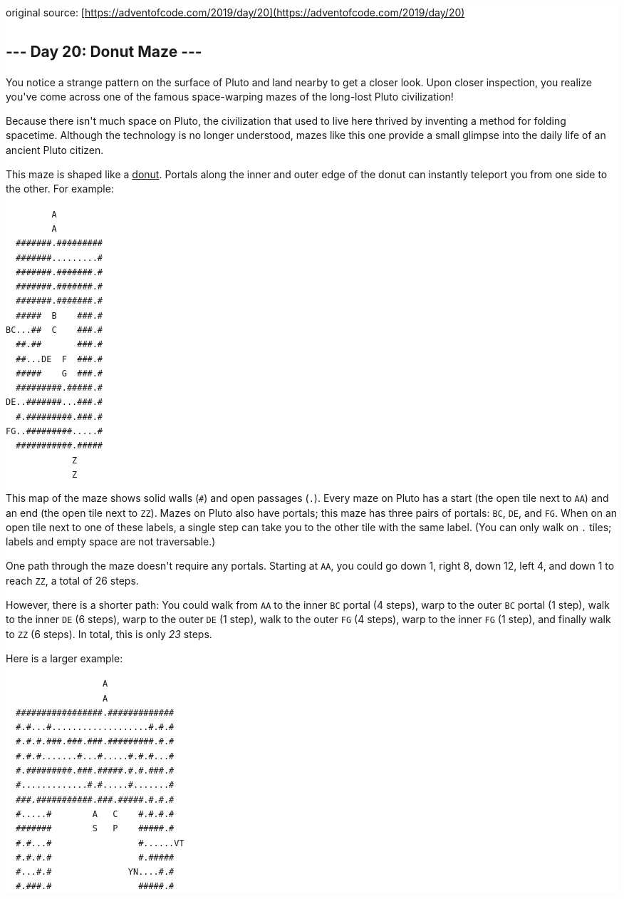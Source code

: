 original source: [https://adventofcode.com/2019/day/20](https://adventofcode.com/2019/day/20)
## --- Day 20: Donut Maze ---
You notice a strange pattern on the surface of Pluto and land nearby to get a closer look. Upon closer inspection, you realize you've come across one of the famous space-warping mazes of the long-lost Pluto civilization!

Because there isn't much space on Pluto, the civilization that used to live here thrived by inventing a method for folding spacetime.  Although the technology is no longer understood, mazes like this one provide a small glimpse into the daily life of an ancient Pluto citizen.

This maze is shaped like a [donut](https://en.wikipedia.org/wiki/Torus). Portals along the inner and outer edge of the donut can instantly teleport you from one side to the other.  For example:

```
         A           
         A           
  #######.#########  
  #######.........#  
  #######.#######.#  
  #######.#######.#  
  #######.#######.#  
  #####  B    ###.#  
BC...##  C    ###.#  
  ##.##       ###.#  
  ##...DE  F  ###.#  
  #####    G  ###.#  
  #########.#####.#  
DE..#######...###.#  
  #.#########.###.#  
FG..#########.....#  
  ###########.#####  
             Z       
             Z       
```

This map of the maze shows solid walls (`#`) and open passages (`.`). Every maze on Pluto has a start (the open tile next to `AA`) and an end (the open tile next to `ZZ`). Mazes on Pluto also have portals; this maze has three pairs of portals: `BC`, `DE`, and `FG`. When on an open tile next to one of these labels, a single step can take you to the other tile with the same label. (You can only walk on `.` tiles; labels and empty space are not traversable.)

One path through the maze doesn't require any portals.  Starting at `AA`, you could go down 1, right 8, down 12, left 4, and down 1 to reach `ZZ`, a total of 26 steps.

However, there is a shorter path:  You could walk from `AA` to the inner `BC` portal (4 steps), warp to the outer `BC` portal (1 step), walk to the inner `DE` (6 steps), warp to the outer `DE` (1 step), walk to the outer `FG` (4 steps), warp to the inner `FG` (1 step), and finally walk to `ZZ` (6 steps). In total, this is only *23* steps.

Here is a larger example:

```
                   A               
                   A               
  #################.#############  
  #.#...#...................#.#.#  
  #.#.#.###.###.###.#########.#.#  
  #.#.#.......#...#.....#.#.#...#  
  #.#########.###.#####.#.#.###.#  
  #.............#.#.....#.......#  
  ###.###########.###.#####.#.#.#  
  #.....#        A   C    #.#.#.#  
  #######        S   P    #####.#  
  #.#...#                 #......VT
  #.#.#.#                 #.#####  
  #...#.#               YN....#.#  
  #.###.#                 #####.#  
```
